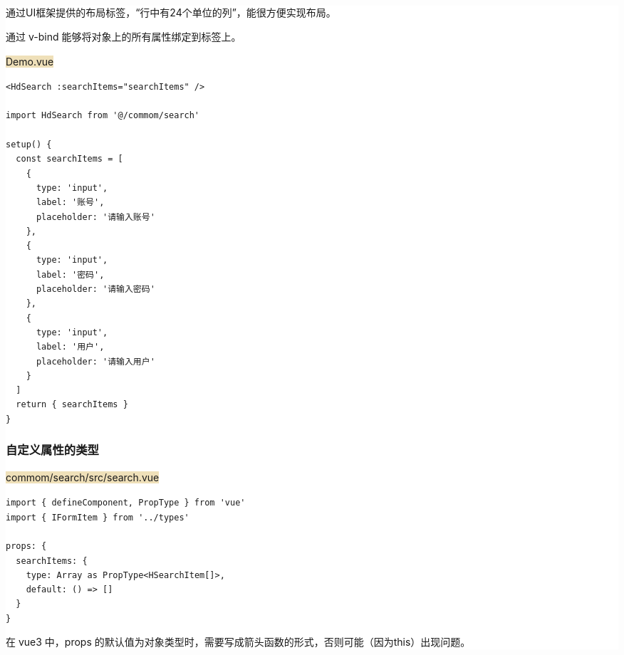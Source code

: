 通过UI框架提供的布局标签，“行中有24个单位的列”，能很方便实现布局。

通过 v-bind 能够将对象上的所有属性绑定到标签上。



<span style="backGround: #efe0b9">Demo.vue</span>

```react
<HdSearch :searchItems="searchItems" />

import HdSearch from '@/commom/search'

setup() {
  const searchItems = [
    {
      type: 'input',
      label: '账号',
      placeholder: '请输入账号'
    },
    {
      type: 'input',
      label: '密码',
      placeholder: '请输入密码'
    },
    {
      type: 'input',
      label: '用户',
      placeholder: '请输入用户'
    }
  ]
  return { searchItems }
}
```



### 自定义属性的类型

<span style="backGround: #efe0b9">commom/search/src/search.vue</span>

```react
import { defineComponent, PropType } from 'vue'
import { IFormItem } from '../types'

props: {
  searchItems: {
    type: Array as PropType<HSearchItem[]>,
    default: () => []
  }
}
```

在 vue3 中，props 的默认值为对象类型时，需要写成箭头函数的形式，否则可能（因为this）出现问题。


